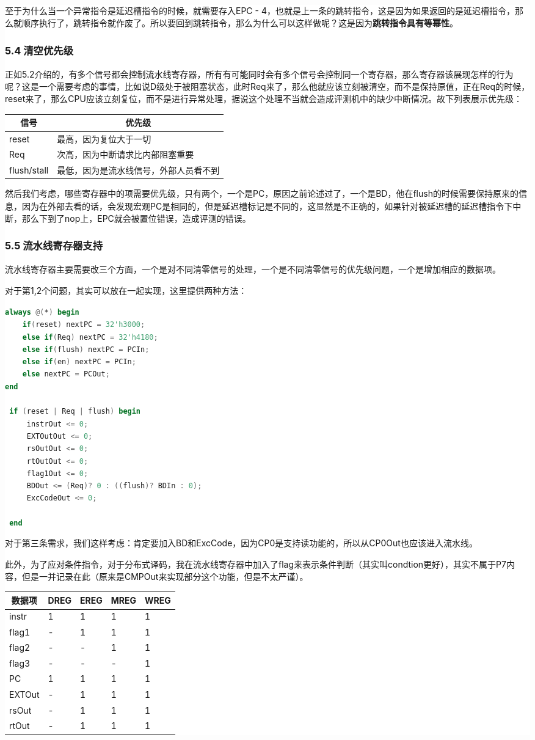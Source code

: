 至于为什么当一个异常指令是延迟槽指令的时候，就需要存入EPC - 4，也就是上一条的跳转指令，这是因为如果返回的是延迟槽指令，那么就顺序执行了，跳转指令就作废了。所以要回到跳转指令，那么为什么可以这样做呢？这是因为**跳转指令具有等幂性**。

### 5.4 清空优先级

正如5.2介绍的，有多个信号都会控制流水线寄存器，所有有可能同时会有多个信号会控制同一个寄存器，那么寄存器该展现怎样的行为呢？这是一个需要考虑的事情，比如说D级处于被阻塞状态，此时Req来了，那么他就应该立刻被清空，而不是保持原值，正在Req的时候，reset来了，那么CPU应该立刻复位，而不是进行异常处理，据说这个处理不当就会造成评测机中的缺少中断情况。故下列表展示优先级：

| 信号        | 优先级                                 |
| ----------- | -------------------------------------- |
| reset       | 最高，因为复位大于一切                 |
| Req         | 次高，因为中断请求比内部阻塞重要       |
| flush/stall | 最低，因为是流水线信号，外部人员看不到 |

然后我们考虑，哪些寄存器中的项需要优先级，只有两个，一个是PC，原因之前论述过了，一个是BD，他在flush的时候需要保持原来的信息，因为在外部去看的话，会发现宏观PC是相同的，但是延迟槽标记是不同的，这显然是不正确的，如果针对被延迟槽的延迟槽指令下中断，那么下到了nop上，EPC就会被置位错误，造成评测的错误。

### 5.5 流水线寄存器支持

流水线寄存器主要需要改三个方面，一个是对不同清零信号的处理，一个是不同清零信号的优先级问题，一个是增加相应的数据项。

对于第1,2个问题，其实可以放在一起实现，这里提供两种方法：

```verilog
always @(*) begin
    if(reset) nextPC = 32'h3000;
    else if(Req) nextPC = 32'h4180;
    else if(flush) nextPC = PCIn; 
    else if(en) nextPC = PCIn;
    else nextPC = PCOut;
end

 if (reset | Req | flush) begin
     instrOut <= 0;
     EXTOutOut <= 0;
     rsOutOut <= 0;
     rtOutOut <= 0;
     flag1Out <= 0;
     BDOut <= (Req)? 0 : ((flush)? BDIn : 0);
     ExcCodeOut <= 0;

 end 
```

对于第三条需求，我们这样考虑：肯定要加入BD和ExcCode，因为CP0是支持读功能的，所以从CP0Out也应该进入流水线。

此外，为了应对条件指令，对于分布式译码，我在流水线寄存器中加入了flag来表示条件判断（其实叫condtion更好），其实不属于P7内容，但是一并记录在此（原来是CMPOut来实现部分这个功能，但是不太严谨）。

| 数据项  | DREG | EREG | MREG | WREG |
| ------- | ---- | ---- | ---- | ---- |
| instr   | 1    | 1    | 1    | 1    |
| flag1   | -    | 1    | 1    | 1    |
| flag2   | -    | -    | 1    | 1    |
| flag3   | -    | -    | -    | 1    |
| PC      | 1    | 1    | 1    | 1    |
| EXTOut  | -    | 1    | 1    | 1    |
| rsOut   | -    | 1    | 1    | 1    |
| rtOut   | -    | 1    | 1    | 1    |